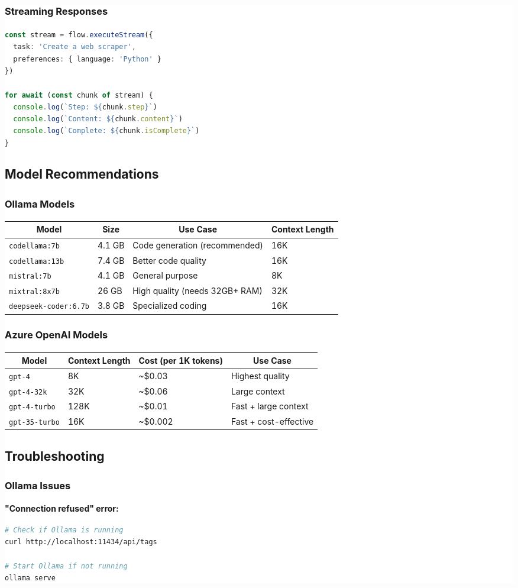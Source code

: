 ### Streaming Responses

```typescript
const stream = flow.executeStream({
  task: 'Create a web scraper',
  preferences: { language: 'Python' }
})

for await (const chunk of stream) {
  console.log(`Step: ${chunk.step}`)
  console.log(`Content: ${chunk.content}`)
  console.log(`Complete: ${chunk.isComplete}`)
}
```

## Model Recommendations

### Ollama Models

| Model | Size | Use Case | Context Length |
|-------|------|----------|----------------|
| `codellama:7b` | 4.1 GB | Code generation (recommended) | 16K |
| `codellama:13b` | 7.4 GB | Better code quality | 16K |
| `mistral:7b` | 4.1 GB | General purpose | 8K |
| `mixtral:8x7b` | 26 GB | High quality (needs 32GB+ RAM) | 32K |
| `deepseek-coder:6.7b` | 3.8 GB | Specialized coding | 16K |

### Azure OpenAI Models

| Model | Context Length | Cost (per 1K tokens) | Use Case |
|-------|----------------|---------------------|----------|
| `gpt-4` | 8K | ~$0.03 | Highest quality |
| `gpt-4-32k` | 32K | ~$0.06 | Large context |
| `gpt-4-turbo` | 128K | ~$0.01 | Fast + large context |
| `gpt-35-turbo` | 16K | ~$0.002 | Fast + cost-effective |

## Troubleshooting

### Ollama Issues

**"Connection refused" error:**
```bash
# Check if Ollama is running
curl http://localhost:11434/api/tags

# Start Ollama if not running
ollama serve
```
